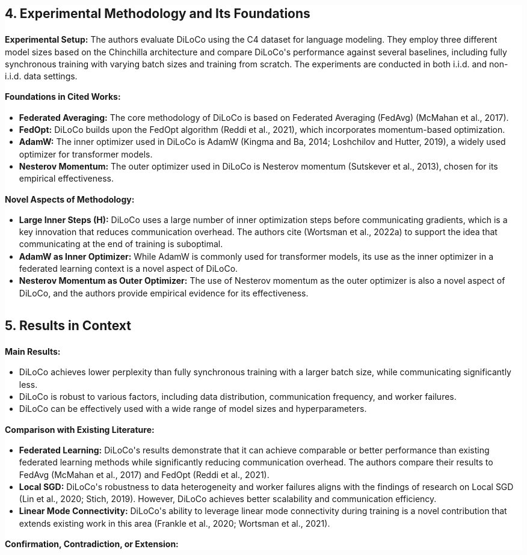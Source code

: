 
## 4. Experimental Methodology and Its Foundations

**Experimental Setup:** The authors evaluate DiLoCo using the C4 dataset for language modeling. They employ three different model sizes based on the Chinchilla architecture and compare DiLoCo's performance against several baselines, including fully synchronous training with varying batch sizes and training from scratch. The experiments are conducted in both i.i.d. and non-i.i.d. data settings.

**Foundations in Cited Works:**

* **Federated Averaging:** The core methodology of DiLoCo is based on Federated Averaging (FedAvg) (McMahan et al., 2017).
* **FedOpt:** DiLoCo builds upon the FedOpt algorithm (Reddi et al., 2021), which incorporates momentum-based optimization.
* **AdamW:** The inner optimizer used in DiLoCo is AdamW (Kingma and Ba, 2014; Loshchilov and Hutter, 2019), a widely used optimizer for transformer models.
* **Nesterov Momentum:** The outer optimizer used in DiLoCo is Nesterov momentum (Sutskever et al., 2013), chosen for its empirical effectiveness.

**Novel Aspects of Methodology:**

* **Large Inner Steps (H):** DiLoCo uses a large number of inner optimization steps before communicating gradients, which is a key innovation that reduces communication overhead. The authors cite (Wortsman et al., 2022a) to support the idea that communicating at the end of training is suboptimal.
* **AdamW as Inner Optimizer:** While AdamW is commonly used for transformer models, its use as the inner optimizer in a federated learning context is a novel aspect of DiLoCo.
* **Nesterov Momentum as Outer Optimizer:** The use of Nesterov momentum as the outer optimizer is also a novel aspect of DiLoCo, and the authors provide empirical evidence for its effectiveness.


## 5. Results in Context

**Main Results:**

* DiLoCo achieves lower perplexity than fully synchronous training with a larger batch size, while communicating significantly less.
* DiLoCo is robust to various factors, including data distribution, communication frequency, and worker failures.
* DiLoCo can be effectively used with a wide range of model sizes and hyperparameters.

**Comparison with Existing Literature:**

* **Federated Learning:** DiLoCo's results demonstrate that it can achieve comparable or better performance than existing federated learning methods while significantly reducing communication overhead. The authors compare their results to FedAvg (McMahan et al., 2017) and FedOpt (Reddi et al., 2021).
* **Local SGD:** DiLoCo's robustness to data heterogeneity and worker failures aligns with the findings of research on Local SGD (Lin et al., 2020; Stich, 2019). However, DiLoCo achieves better scalability and communication efficiency.
* **Linear Mode Connectivity:** DiLoCo's ability to leverage linear mode connectivity during training is a novel contribution that extends existing work in this area (Frankle et al., 2020; Wortsman et al., 2021).

**Confirmation, Contradiction, or Extension:**
